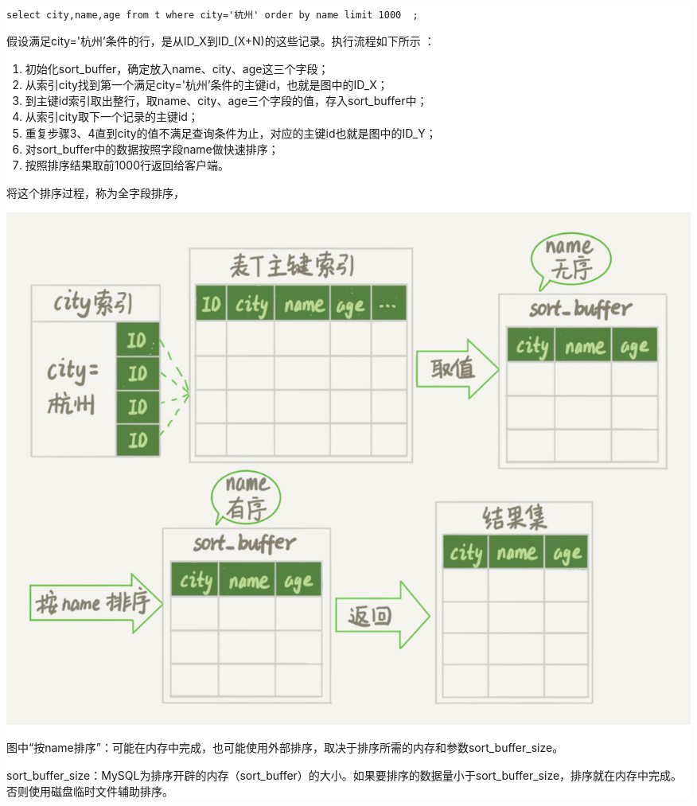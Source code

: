 ```
select city,name,age from t where city='杭州' order by name limit 1000  ;
```

假设满足city='杭州’条件的行，是从ID_X到ID_(X+N)的这些记录。执行流程如下所示 ：

1. 初始化sort_buffer，确定放入name、city、age这三个字段；
2. 从索引city找到第一个满足city='杭州’条件的主键id，也就是图中的ID_X；
3. 到主键id索引取出整行，取name、city、age三个字段的值，存入sort_buffer中；
4. 从索引city取下一个记录的主键id；
5. 重复步骤3、4直到city的值不满足查询条件为止，对应的主键id也就是图中的ID_Y；
6. 对sort_buffer中的数据按照字段name做快速排序；
7. 按照排序结果取前1000行返回给客户端。

将这个排序过程，称为全字段排序，

![img](assets/6c821828cddf46670f9d56e126e3e772.jpg)

图中“按name排序”：可能在内存中完成，也可能使用外部排序，取决于排序所需的内存和参数sort_buffer_size。

sort_buffer_size：MySQL为排序开辟的内存（sort_buffer）的大小。如果要排序的数据量小于sort_buffer_size，排序就在内存中完成。否则使用磁盘临时文件辅助排序。
